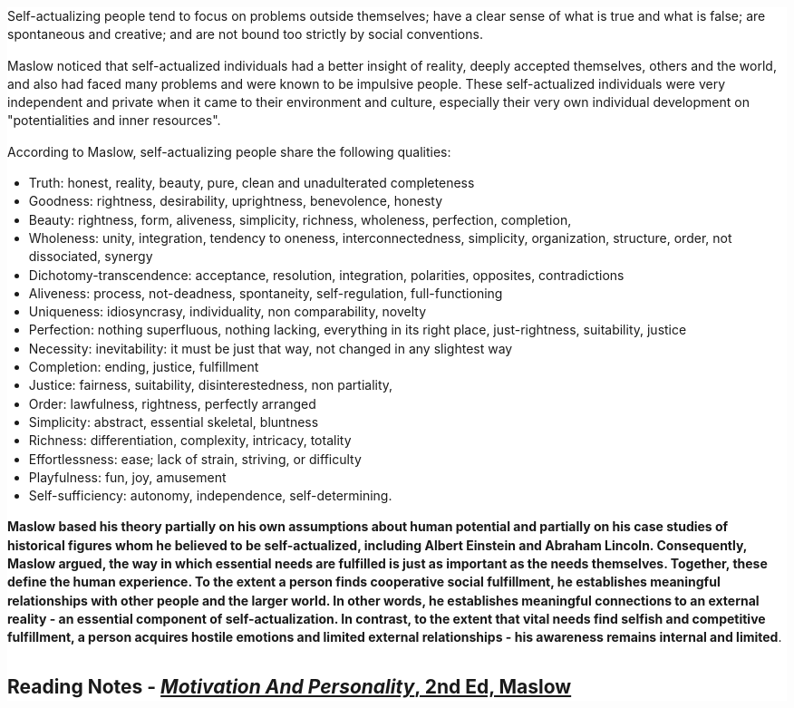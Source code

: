 Self-actualizing people tend to focus on problems outside themselves; have a clear sense of what is true and what is
false; are spontaneous and creative; and are not bound too strictly by social conventions.

Maslow noticed that self-actualized individuals had a better insight of reality, deeply accepted themselves, others and
the world, and also had faced many problems and were known to be impulsive people. These self-actualized individuals
were very independent and private when it came to their environment and culture, especially their very own individual
development on "potentialities and inner resources".

According to Maslow, self-actualizing people share the following qualities:

- Truth: honest, reality, beauty, pure, clean and unadulterated completeness
- Goodness: rightness, desirability, uprightness, benevolence, honesty
- Beauty: rightness, form, aliveness, simplicity, richness, wholeness, perfection, completion,
- Wholeness: unity, integration, tendency to oneness, interconnectedness, simplicity, organization, structure, order,
  not dissociated, synergy
- Dichotomy-transcendence: acceptance, resolution, integration, polarities, opposites, contradictions
- Aliveness: process, not-deadness, spontaneity, self-regulation, full-functioning
- Uniqueness: idiosyncrasy, individuality, non comparability, novelty
- Perfection: nothing superfluous, nothing lacking, everything in its right place, just-rightness, suitability, justice
- Necessity: inevitability: it must be just that way, not changed in any slightest way
- Completion: ending, justice, fulfillment
- Justice: fairness, suitability, disinterestedness, non partiality,
- Order: lawfulness, rightness, perfectly arranged
- Simplicity: abstract, essential skeletal, bluntness
- Richness: differentiation, complexity, intricacy, totality
- Effortlessness: ease; lack of strain, striving, or difficulty
- Playfulness: fun, joy, amusement
- Self-sufficiency: autonomy, independence, self-determining.

__Maslow based his theory partially on his own assumptions about human potential and partially on his case studies of
historical figures whom he believed to be self-actualized, including Albert Einstein and Abraham Lincoln. Consequently,
Maslow argued, the way in which essential needs are fulfilled is just as important as the needs themselves. Together,
these define the human experience. To the extent a person finds cooperative social fulfillment, he establishes
meaningful relationships with other people and the larger world. In other words, he establishes meaningful connections
to an external reality - an essential component of self-actualization. In contrast, to the extent that vital needs find
selfish and competitive fulfillment, a person acquires hostile emotions and limited external relationships - his
awareness remains internal and limited__.

Reading Notes - [_Motivation And Personality_, 2nd Ed, Maslow](https://archive.org/details/in.ernet.dli.2015.198216/mode/2up)
--------------------------------------------------------------
